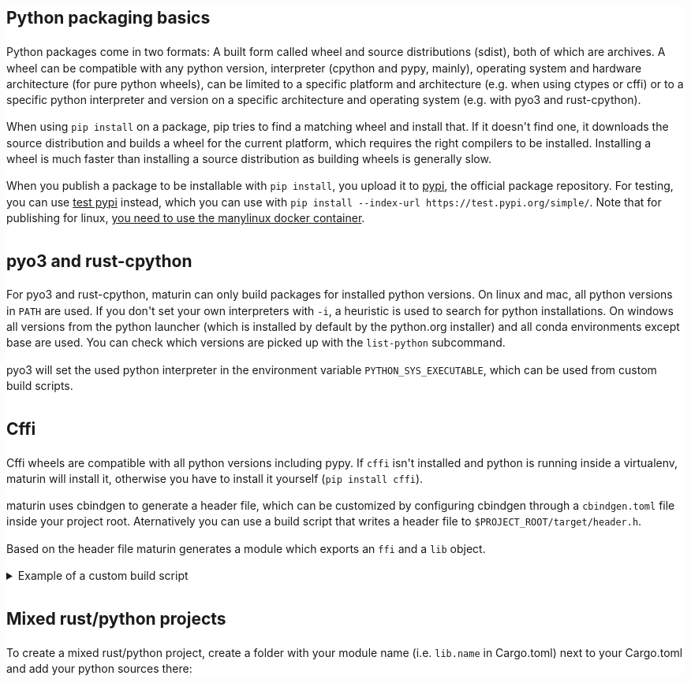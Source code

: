 ## Python packaging basics

Python packages come in two formats:
A built form called wheel and source distributions (sdist), both of which are archives.
A wheel can be compatible with any python version, interpreter (cpython and pypy, mainly), operating system and hardware architecture (for pure python wheels),
can be limited to a specific platform and architecture (e.g. when using ctypes or cffi) or to a specific python interpreter and version on a specific architecture and operating system (e.g. with pyo3 and rust-cpython).

When using `pip install` on a package, pip tries to find a matching wheel and install that. If it doesn't find one, it downloads the source distribution and builds a wheel for the current platform,
which requires the right compilers to be installed. Installing a wheel is much faster than installing a source distribution as building wheels is generally slow.

When you publish a package to be installable with `pip install`, you upload it to [pypi](https://pypi.org/), the official package repository.
For testing, you can use [test pypi](https://test.pypi.org/) instead, which you can use with `pip install --index-url https://test.pypi.org/simple/`.
Note that for publishing for linux, [you need to use the manylinux docker container](#manylinux-and-auditwheel).

## pyo3 and rust-cpython

For pyo3 and rust-cpython, maturin can only build packages for installed python versions. On linux and mac, all python versions in `PATH` are used.
If you don't set your own interpreters with `-i`, a heuristic is used to search for python installations.
On windows all versions from the python launcher (which is installed by default by the python.org installer) and all conda environments except base are used. You can check which versions are picked up with the `list-python` subcommand.

pyo3 will set the used python interpreter in the environment variable `PYTHON_SYS_EXECUTABLE`, which can be used from custom build scripts.

## Cffi

Cffi wheels are compatible with all python versions including pypy. If `cffi` isn't installed and python is running inside a virtualenv, maturin will install it, otherwise you have to install it yourself (`pip install cffi`).

maturin uses cbindgen to generate a header file, which can be customized by configuring cbindgen through a `cbindgen.toml` file inside your project root. Aternatively you can use a build script that writes a header file to `$PROJECT_ROOT/target/header.h`.

Based on the header file maturin generates a module which exports an `ffi` and a `lib` object.

<details><summary>Example of a custom build script</summary></details>

## Mixed rust/python projects

To create a mixed rust/python project, create a folder with your module name (i.e. `lib.name` in Cargo.toml) next to your Cargo.toml and add your python sources there:
